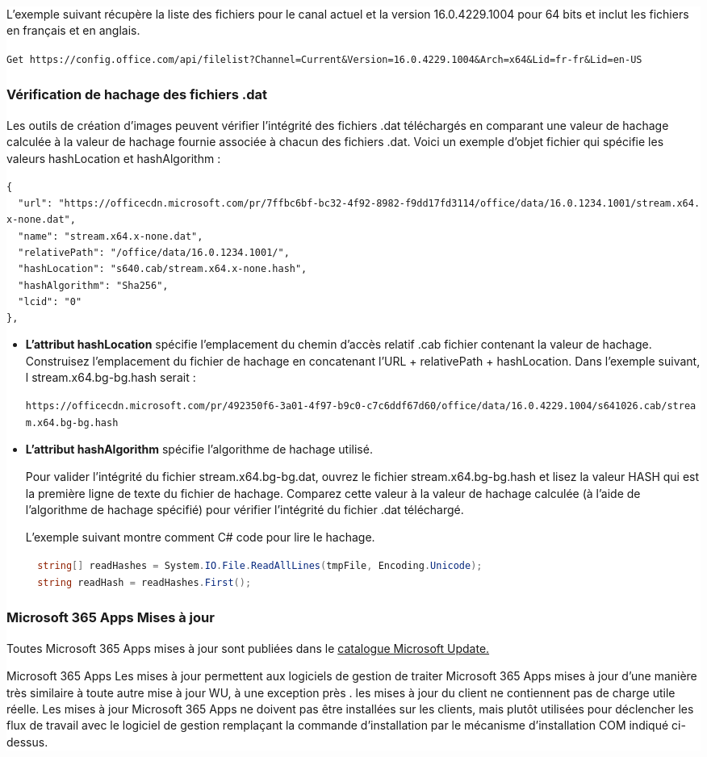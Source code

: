 L’exemple suivant récupère la liste des fichiers pour le canal actuel et la version 16.0.4229.1004 pour 64 bits et inclut les fichiers en français et en anglais.

```http
Get https://config.office.com/api/filelist?Channel=Current&Version=16.0.4229.1004&Arch=x64&Lid=fr-fr&Lid=en-US
```

### <a name="hash-verification-of-dat-files"></a>Vérification de hachage des fichiers .dat

Les outils de création d’images peuvent vérifier l’intégrité des fichiers .dat téléchargés en comparant une valeur de hachage calculée à la valeur de hachage fournie associée à chacun des fichiers .dat. Voici un exemple d’objet fichier qui spécifie les valeurs hashLocation et hashAlgorithm :
  
```xml
{
  "url": "https://officecdn.microsoft.com/pr/7ffbc6bf-bc32-4f92-8982-f9dd17fd3114/office/data/16.0.1234.1001/stream.x64.x-none.dat",
  "name": "stream.x64.x-none.dat",
  "relativePath": "/office/data/16.0.1234.1001/",
  "hashLocation": "s640.cab/stream.x64.x-none.hash",
  "hashAlgorithm": "Sha256",
  "lcid": "0"
},
```

- **L’attribut hashLocation** spécifie l’emplacement du chemin d’accès relatif .cab fichier contenant la valeur de hachage. Construisez l’emplacement du fichier de hachage en concatenant l’URL + relativePath + hashLocation. Dans l’exemple suivant, l stream.x64.bg-bg.hash serait : 
    
  ```http
  https://officecdn.microsoft.com/pr/492350f6-3a01-4f97-b9c0-c7c6ddf67d60/office/data/16.0.4229.1004/s641026.cab/stream.x64.bg-bg.hash 
  ```

- **L’attribut hashAlgorithm** spécifie l’algorithme de hachage utilisé. 
    
  Pour valider l’intégrité du fichier stream.x64.bg-bg.dat, ouvrez le fichier stream.x64.bg-bg.hash et lisez la valeur HASH qui est la première ligne de texte du fichier de hachage. Comparez cette valeur à la valeur de hachage calculée (à l’aide de l’algorithme de hachage spécifié) pour vérifier l’intégrité du fichier .dat téléchargé.
    
  L’exemple suivant montre comment C# code pour lire le hachage.
    
  ```cs
    string[] readHashes = System.IO.File.ReadAllLines(tmpFile, Encoding.Unicode);
    string readHash = readHashes.First();
  ```

### <a name="microsoft-365-apps-updates"></a>Microsoft 365 Apps Mises à jour

Toutes Microsoft 365 Apps mises à jour sont publiées dans le [catalogue Microsoft Update.](https://www.catalog.update.microsoft.com/Search.aspx?q=office+365+client)
  
Microsoft 365 Apps Les mises à jour permettent aux logiciels de gestion de traiter Microsoft 365 Apps mises à jour d’une manière très similaire à toute autre mise à jour WU, à une exception près . les mises à jour du client ne contiennent pas de charge utile réelle. Les mises à jour Microsoft 365 Apps ne doivent pas être installées sur les clients, mais plutôt utilisées pour déclencher les flux de travail avec le logiciel de gestion remplaçant la commande d’installation par le mécanisme d’installation COM indiqué ci-dessus.
